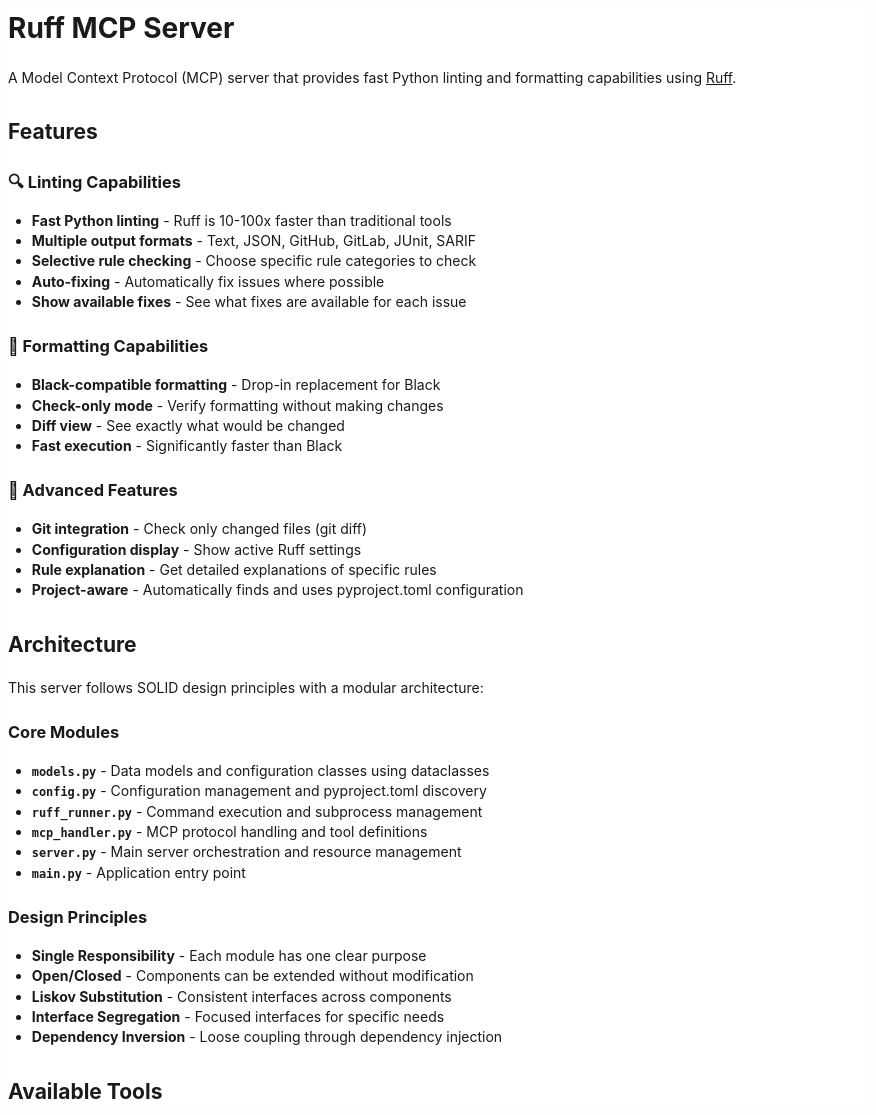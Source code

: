 # Ruff MCP Server

A Model Context Protocol (MCP) server that provides fast Python linting and formatting capabilities using [Ruff](https://github.com/astral-sh/ruff).

## Features

### 🔍 Linting Capabilities
- **Fast Python linting** - Ruff is 10-100x faster than traditional tools
- **Multiple output formats** - Text, JSON, GitHub, GitLab, JUnit, SARIF
- **Selective rule checking** - Choose specific rule categories to check
- **Auto-fixing** - Automatically fix issues where possible
- **Show available fixes** - See what fixes are available for each issue

### 🎨 Formatting Capabilities  
- **Black-compatible formatting** - Drop-in replacement for Black
- **Check-only mode** - Verify formatting without making changes
- **Diff view** - See exactly what would be changed
- **Fast execution** - Significantly faster than Black

### 🚀 Advanced Features
- **Git integration** - Check only changed files (git diff)
- **Configuration display** - Show active Ruff settings
- **Rule explanation** - Get detailed explanations of specific rules
- **Project-aware** - Automatically finds and uses pyproject.toml configuration

## Architecture

This server follows SOLID design principles with a modular architecture:

### Core Modules

- **`models.py`** - Data models and configuration classes using dataclasses
- **`config.py`** - Configuration management and pyproject.toml discovery
- **`ruff_runner.py`** - Command execution and subprocess management
- **`mcp_handler.py`** - MCP protocol handling and tool definitions
- **`server.py`** - Main server orchestration and resource management
- **`main.py`** - Application entry point

### Design Principles

- **Single Responsibility** - Each module has one clear purpose
- **Open/Closed** - Components can be extended without modification
- **Liskov Substitution** - Consistent interfaces across components
- **Interface Segregation** - Focused interfaces for specific needs
- **Dependency Inversion** - Loose coupling through dependency injection

## Available Tools
